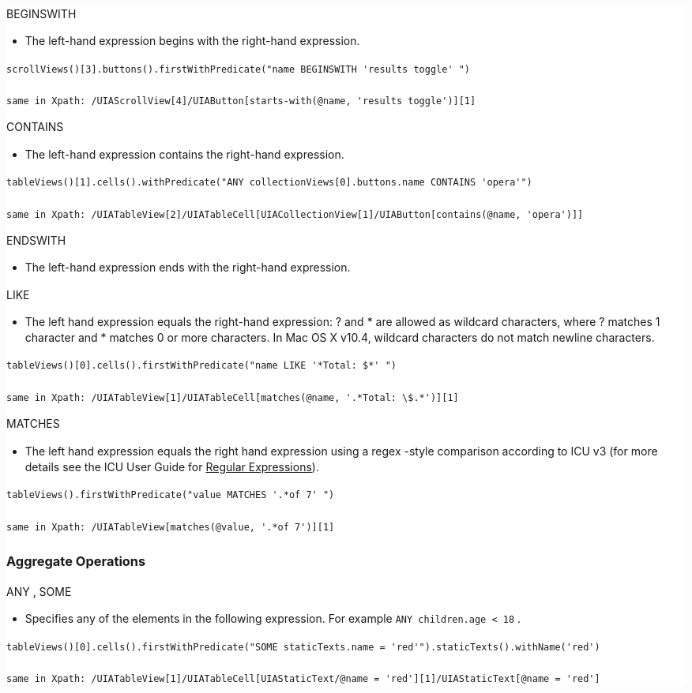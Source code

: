 BEGINSWITH

- The left-hand expression begins with the right-hand expression.

```center
scrollViews()[3].buttons().firstWithPredicate("name BEGINSWITH 'results toggle' ")

same in Xpath: /UIAScrollView[4]/UIAButton[starts-with(@name, 'results toggle')][1]
```

CONTAINS

- The left-hand expression contains the right-hand expression.

```center
tableViews()[1].cells().withPredicate("ANY collectionViews[0].buttons.name CONTAINS 'opera'")

same in Xpath: /UIATableView[2]/UIATableCell[UIACollectionView[1]/UIAButton[contains(@name, 'opera')]]
```

ENDSWITH

- The left-hand expression ends with the right-hand expression.

LIKE

- The left hand expression equals the right-hand expression: ? and * are allowed as wildcard characters, where ? matches 1 character and * matches 0 or more characters. In Mac OS X v10.4, wildcard characters do not match newline characters.

```center
tableViews()[0].cells().firstWithPredicate("name LIKE '*Total: $*' ")

same in Xpath: /UIATableView[1]/UIATableCell[matches(@name, '.*Total: \$.*')][1]
```

MATCHES

- The left hand expression equals the right hand expression using a regex -style comparison according to ICU v3 (for more details see the ICU User Guide for [Regular Expressions](http://userguide.icu-project.org/strings/regexp)).

```center
tableViews().firstWithPredicate("value MATCHES '.*of 7' ")

same in Xpath: /UIATableView[matches(@value, '.*of 7')][1]
```

### Aggregate Operations

ANY , SOME

- Specifies any of the elements in the following expression. For example ```ANY children.age < 18``` .

```center
tableViews()[0].cells().firstWithPredicate("SOME staticTexts.name = 'red'").staticTexts().withName('red')

same in Xpath: /UIATableView[1]/UIATableCell[UIAStaticText/@name = 'red'][1]/UIAStaticText[@name = 'red']
```
